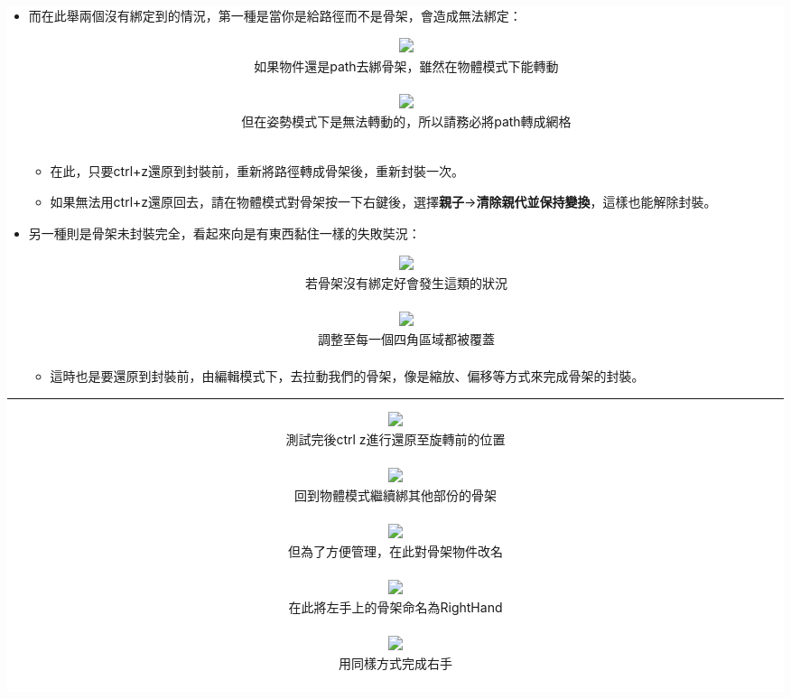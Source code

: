 * 而在此舉兩個沒有綁定到的情況，第一種是當你是給路徑而不是骨架，會造成無法綁定：
    <center>
        <img src="./source/other/A004_0010.png">
        <div>如果物件還是path去綁骨架，雖然在物體模式下能轉動</div><br>
    </center>

    <center>
        <img src="./source/other/A004_0020.png">
        <div>但在姿勢模式下是無法轉動的，所以請務必將path轉成網格</div><br>
    </center>

    * 在此，只要ctrl+z還原到封裝前，重新將路徑轉成骨架後，重新封裝一次。

    * 如果無法用ctrl+z還原回去，請在物體模式對骨架按一下右鍵後，選擇**親子**->**清除親代並保持變換**，這樣也能解除封裝。

* 另一種則是骨架未封裝完全，看起來向是有東西黏住一樣的失敗奘況：
    <center>
        <img src="./source/other/A005_0010.png">
        <div>若骨架沒有綁定好會發生這類的狀況</div><br>
    </center>

    <center>
        <img src="./source/other/A005_0020.png">
        <div>調整至每一個四角區域都被覆蓋</div><br>
    </center>
    
    * 這時也是要還原到封裝前，由編輯模式下，去拉動我們的骨架，像是縮放、偏移等方式來完成骨架的封裝。
---

<center>
    <img src="./source/ch4/0360.png">
    <div>測試完後ctrl z進行還原至旋轉前的位置</div><br>
</center>

<center>
    <img src="./source/ch4/0370.png">
    <div>回到物體模式繼續綁其他部份的骨架</div><br>
</center>

<center>
    <img src="./source/ch4/0380.png">
    <div>但為了方便管理，在此對骨架物件改名</div><br>
</center>

<center>
    <img src="./source/ch4/0390.png">
    <div>在此將左手上的骨架命名為RightHand</div><br>
</center>

<center>
    <img src="./source/ch4/0400.png">
    <div>用同樣方式完成右手</div><br>
</center>
